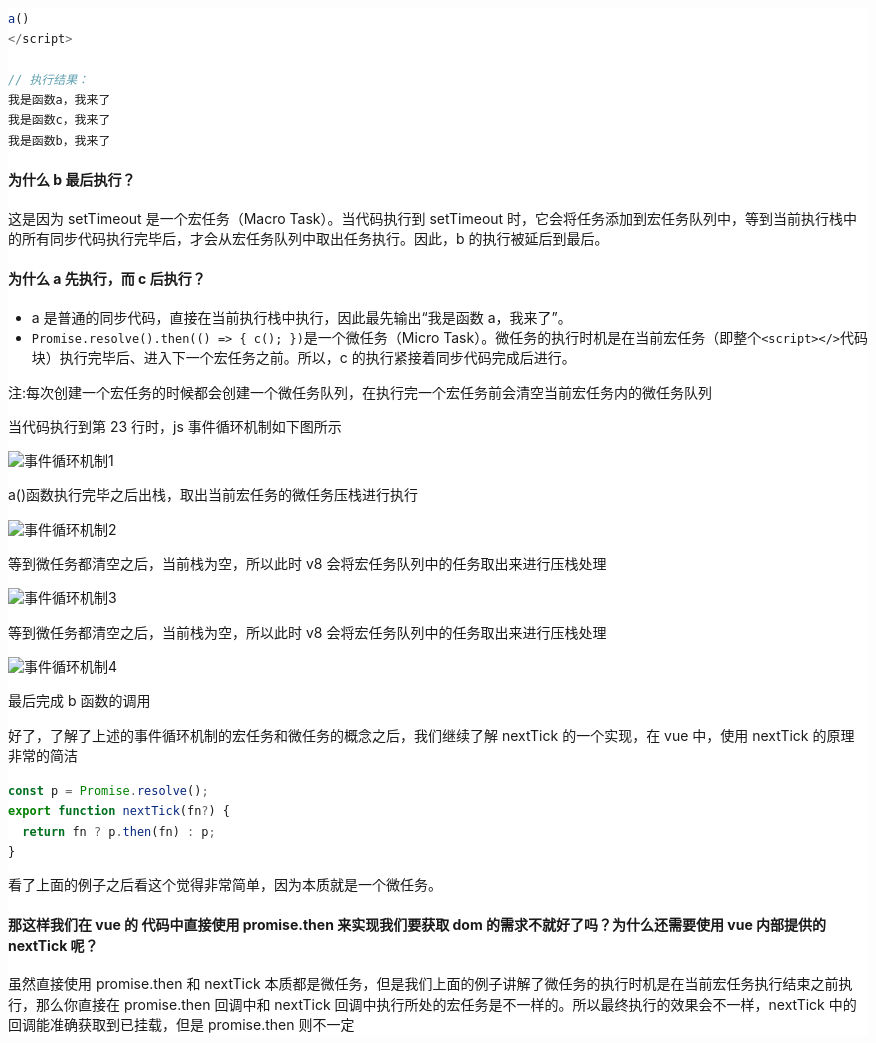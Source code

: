 ```js
a()
</script>

// 执行结果：
我是函数a，我来了
我是函数c，我来了
我是函数b，我来了

```

#### 为什么 b 最后执行？

这是因为 setTimeout 是一个宏任务（Macro Task）。当代码执行到 setTimeout 时，它会将任务添加到宏任务队列中，等到当前执行栈中的所有同步代码执行完毕后，才会从宏任务队列中取出任务执行。因此，b 的执行被延后到最后。

#### 为什么 a 先执行，而 c 后执行？

- a 是普通的同步代码，直接在当前执行栈中执行，因此最先输出“我是函数 a，我来了”。
- `Promise.resolve().then(() => { c(); })`是一个微任务（Micro Task）。微任务的执行时机是在当前宏任务（即整个`<script></>`代码块）执行完毕后、进入下一个宏任务之前。所以，c 的执行紧接着同步代码完成后进行。

注:每次创建一个宏任务的时候都会创建一个微任务队列，在执行完一个宏任务前会清空当前宏任务内的微任务队列

当代码执行到第 23 行时，js 事件循环机制如下图所示

<img src="/img/vue/事件循环机制1.webp" alt="事件循环机制1"  />

a()函数执行完毕之后出栈，取出当前宏任务的微任务压栈进行执行

<img src="/img/vue/事件循环机制2.webp" alt="事件循环机制2"  />

等到微任务都清空之后，当前栈为空，所以此时 v8 会将宏任务队列中的任务取出来进行压栈处理

<img src="/img/vue/事件循环机制3.webp" alt="事件循环机制3"  />

等到微任务都清空之后，当前栈为空，所以此时 v8 会将宏任务队列中的任务取出来进行压栈处理

<img src="/img/vue/事件循环机制4.webp" alt="事件循环机制4"  />

最后完成 b 函数的调用

好了，了解了上述的事件循环机制的宏任务和微任务的概念之后，我们继续了解 nextTick 的一个实现，在 vue 中，使用 nextTick 的原理非常的简洁

```js
const p = Promise.resolve();
export function nextTick(fn?) {
  return fn ? p.then(fn) : p;
}
```

看了上面的例子之后看这个觉得非常简单，因为本质就是一个微任务。

#### 那这样我们在 vue 的 代码中直接使用 promise.then 来实现我们要获取 dom 的需求不就好了吗？为什么还需要使用 vue 内部提供的 nextTick 呢？

虽然直接使用 promise.then 和 nextTick 本质都是微任务，但是我们上面的例子讲解了微任务的执行时机是在当前宏任务执行结束之前执行，那么你直接在 promise.then 回调中和 nextTick 回调中执行所处的宏任务是不一样的。所以最终执行的效果会不一样，nextTick 中的回调能准确获取到已挂载，但是 promise.then 则不一定
